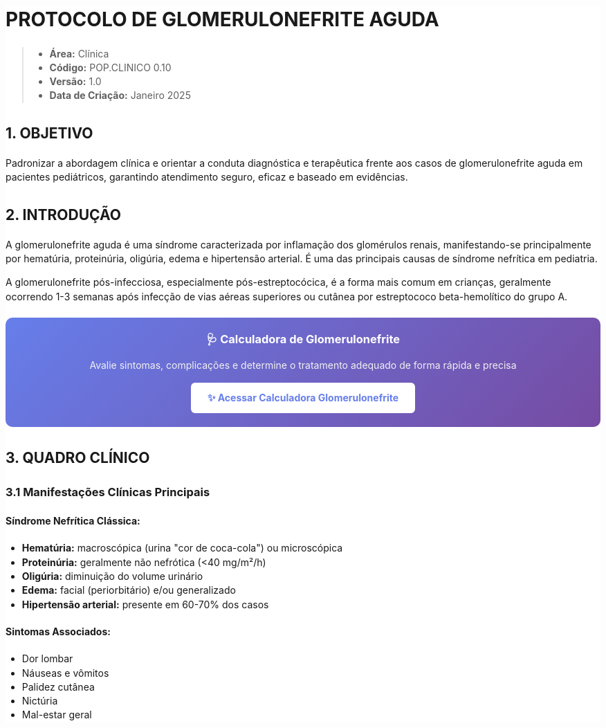 # PROTOCOLO DE GLOMERULONEFRITE AGUDA

> - **Área:** Clínica
> - **Código:** POP.CLINICO 0.10
> - **Versão:** 1.0
> - **Data de Criação:** Janeiro 2025

## 1. OBJETIVO  

Padronizar a abordagem clínica e orientar a conduta diagnóstica e terapêutica frente aos casos de glomerulonefrite aguda em pacientes pediátricos, garantindo atendimento seguro, eficaz e baseado em evidências.

## 2. INTRODUÇÃO

A glomerulonefrite aguda é uma síndrome caracterizada por inflamação dos glomérulos renais, manifestando-se principalmente por hematúria, proteinúria, oligúria, edema e hipertensão arterial. É uma das principais causas de síndrome nefrítica em pediatria.

A glomerulonefrite pós-infecciosa, especialmente pós-estreptocócica, é a forma mais comum em crianças, geralmente ocorrendo 1-3 semanas após infecção de vias aéreas superiores ou cutânea por estreptococo beta-hemolítico do grupo A.

<div style="background: linear-gradient(135deg, #667eea 0%, #764ba2 100%); padding: 20px; border-radius: 10px; margin: 20px 0; text-align: center;">
  <h3 style="color: white; margin: 0 0 15px 0;">🩺 Calculadora de Glomerulonefrite</h3>
  <p style="color: #f0f0f0; margin: 0 0 15px 0; font-size: 14px;">
    Avalie sintomas, complicações e determine o tratamento adequado de forma rápida e precisa
  </p>
  <a href="/platform/protocol-calculator/glomerulonefrite" style="background: white; color: #667eea; padding: 12px 24px; border-radius: 6px; text-decoration: none; font-weight: bold; display: inline-block; transition: all 0.3s;">
    ✨ Acessar Calculadora Glomerulonefrite
  </a>
</div>

## 3. QUADRO CLÍNICO

### 3.1 Manifestações Clínicas Principais

#### Síndrome Nefrítica Clássica:
- **Hematúria:** macroscópica (urina "cor de coca-cola") ou microscópica
- **Proteinúria:** geralmente não nefrótica (<40 mg/m²/h)
- **Oligúria:** diminuição do volume urinário
- **Edema:** facial (periorbitário) e/ou generalizado
- **Hipertensão arterial:** presente em 60-70% dos casos

#### Sintomas Associados:
- Dor lombar
- Náuseas e vômitos
- Palidez cutânea
- Nictúria
- Mal-estar geral

